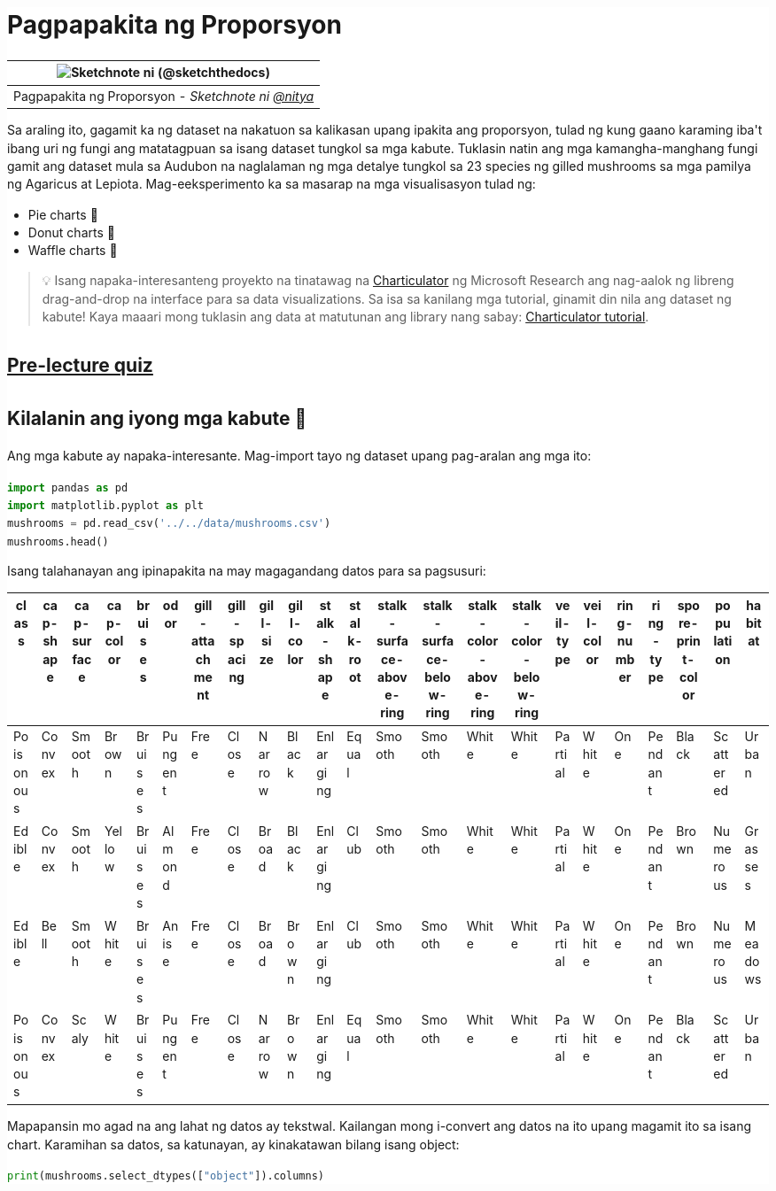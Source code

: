 
# Pagpapakita ng Proporsyon

|![ Sketchnote ni [(@sketchthedocs)](https://sketchthedocs.dev) ](../../sketchnotes/11-Visualizing-Proportions.png)|
|:---:|
|Pagpapakita ng Proporsyon - _Sketchnote ni [@nitya](https://twitter.com/nitya)_ |

Sa araling ito, gagamit ka ng dataset na nakatuon sa kalikasan upang ipakita ang proporsyon, tulad ng kung gaano karaming iba't ibang uri ng fungi ang matatagpuan sa isang dataset tungkol sa mga kabute. Tuklasin natin ang mga kamangha-manghang fungi gamit ang dataset mula sa Audubon na naglalaman ng mga detalye tungkol sa 23 species ng gilled mushrooms sa mga pamilya ng Agaricus at Lepiota. Mag-eeksperimento ka sa masarap na mga visualisasyon tulad ng:

- Pie charts 🥧
- Donut charts 🍩
- Waffle charts 🧇

> 💡 Isang napaka-interesanteng proyekto na tinatawag na [Charticulator](https://charticulator.com) ng Microsoft Research ang nag-aalok ng libreng drag-and-drop na interface para sa data visualizations. Sa isa sa kanilang mga tutorial, ginamit din nila ang dataset ng kabute! Kaya maaari mong tuklasin ang data at matutunan ang library nang sabay: [Charticulator tutorial](https://charticulator.com/tutorials/tutorial4.html).

## [Pre-lecture quiz](https://purple-hill-04aebfb03.1.azurestaticapps.net/quiz/20)

## Kilalanin ang iyong mga kabute 🍄

Ang mga kabute ay napaka-interesante. Mag-import tayo ng dataset upang pag-aralan ang mga ito:

```python
import pandas as pd
import matplotlib.pyplot as plt
mushrooms = pd.read_csv('../../data/mushrooms.csv')
mushrooms.head()
```
Isang talahanayan ang ipinapakita na may magagandang datos para sa pagsusuri:

| class     | cap-shape | cap-surface | cap-color | bruises | odor    | gill-attachment | gill-spacing | gill-size | gill-color | stalk-shape | stalk-root | stalk-surface-above-ring | stalk-surface-below-ring | stalk-color-above-ring | stalk-color-below-ring | veil-type | veil-color | ring-number | ring-type | spore-print-color | population | habitat |
| --------- | --------- | ----------- | --------- | ------- | ------- | --------------- | ------------ | --------- | ---------- | ----------- | ---------- | ------------------------ | ------------------------ | ---------------------- | ---------------------- | --------- | ---------- | ----------- | --------- | ----------------- | ---------- | ------- |
| Poisonous | Convex    | Smooth      | Brown     | Bruises | Pungent | Free            | Close        | Narrow    | Black      | Enlarging   | Equal      | Smooth                   | Smooth                   | White                  | White                  | Partial   | White      | One         | Pendant   | Black             | Scattered  | Urban   |
| Edible    | Convex    | Smooth      | Yellow    | Bruises | Almond  | Free            | Close        | Broad     | Black      | Enlarging   | Club       | Smooth                   | Smooth                   | White                  | White                  | Partial   | White      | One         | Pendant   | Brown             | Numerous   | Grasses |
| Edible    | Bell      | Smooth      | White     | Bruises | Anise   | Free            | Close        | Broad     | Brown      | Enlarging   | Club       | Smooth                   | Smooth                   | White                  | White                  | Partial   | White      | One         | Pendant   | Brown             | Numerous   | Meadows |
| Poisonous | Convex    | Scaly       | White     | Bruises | Pungent | Free            | Close        | Narrow    | Brown      | Enlarging   | Equal      | Smooth                   | Smooth                   | White                  | White                  | Partial   | White      | One         | Pendant   | Black             | Scattered  | Urban   |

Mapapansin mo agad na ang lahat ng datos ay tekstwal. Kailangan mong i-convert ang datos na ito upang magamit ito sa isang chart. Karamihan sa datos, sa katunayan, ay kinakatawan bilang isang object:

```python
print(mushrooms.select_dtypes(["object"]).columns)
```
